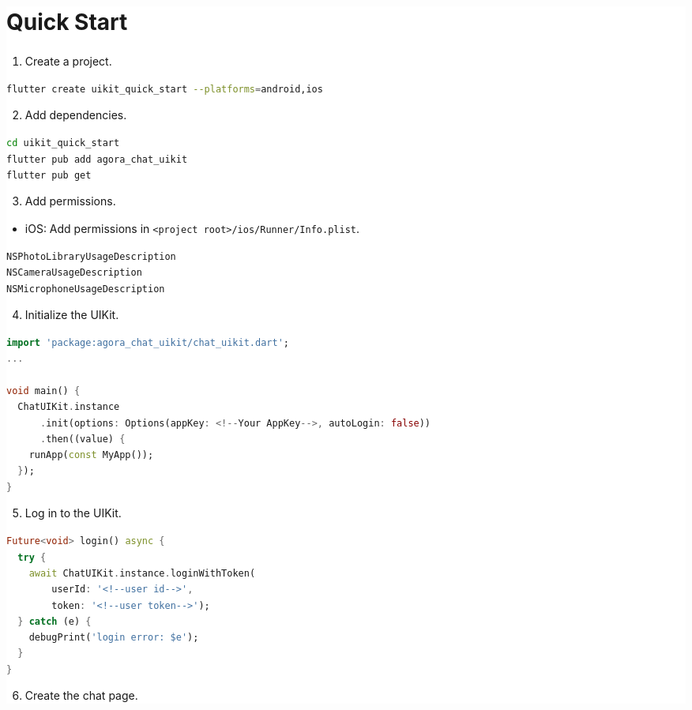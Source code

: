 # Quick Start

1. Create a project.

```bash
flutter create uikit_quick_start --platforms=android,ios
```

2. Add dependencies.

```bash
cd uikit_quick_start
flutter pub add agora_chat_uikit
flutter pub get
```

3. Add permissions.

- iOS: Add permissions in `<project root>/ios/Runner/Info.plist`.

```xml
NSPhotoLibraryUsageDescription
NSCameraUsageDescription
NSMicrophoneUsageDescription
```

4. Initialize the UIKit.

```dart
import 'package:agora_chat_uikit/chat_uikit.dart';
...

void main() {
  ChatUIKit.instance
      .init(options: Options(appKey: <!--Your AppKey-->, autoLogin: false))
      .then((value) {
    runApp(const MyApp());
  });
}

```

5. Log in to the UIKit.

```dart
Future<void> login() async {
  try {
    await ChatUIKit.instance.loginWithToken(
        userId: '<!--user id-->',
        token: '<!--user token-->');
  } catch (e) {
    debugPrint('login error: $e');
  }
}
```

6. Create the chat page.
